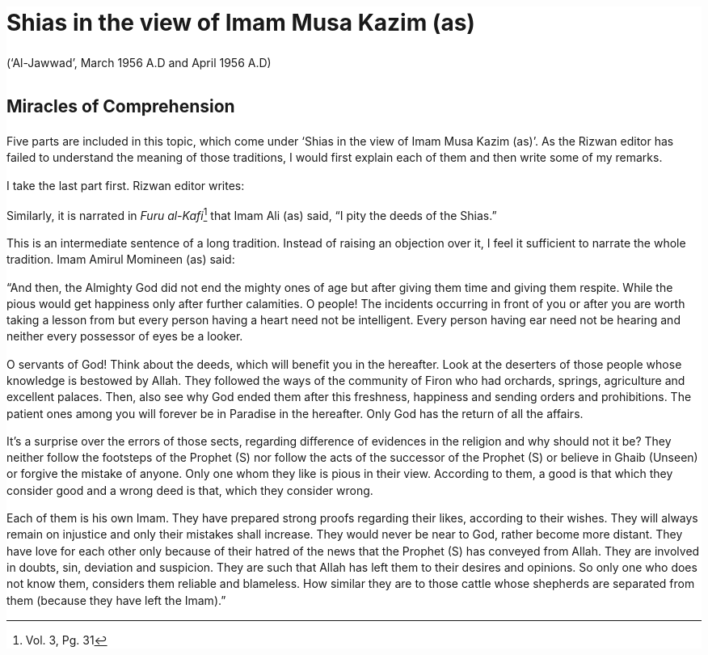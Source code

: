 Shias in the view of Imam Musa Kazim (as)
=========================================

(‘Al-Jawwad’, March 1956 A.D and April 1956 A.D)

Miracles of Comprehension
-------------------------

Five parts are included in this topic, which come under ‘Shias in the
view of Imam Musa Kazim (as)’. As the Rizwan editor has failed to
understand the meaning of those traditions, I would first explain each
of them and then write some of my remarks.

I take the last part first. Rizwan editor writes:

Similarly, it is narrated in *Furu al-Kafi*[^1] that Imam Ali (as) said,
“I pity the deeds of the Shias.”

This is an intermediate sentence of a long tradition. Instead of raising
an objection over it, I feel it sufficient to narrate the whole
tradition. Imam Amirul Momineen (as) said:

“And then, the Almighty God did not end the mighty ones of age but after
giving them time and giving them respite. While the pious would get
happiness only after further calamities. O people! The incidents
occurring in front of you or after you are worth taking a lesson from
but every person having a heart need not be intelligent. Every person
having ear need not be hearing and neither every possessor of eyes be a
looker.

O servants of God! Think about the deeds, which will benefit you in the
hereafter. Look at the deserters of those people whose knowledge is
bestowed by Allah. They followed the ways of the community of Firon who
had orchards, springs, agriculture and excellent palaces. Then, also see
why God ended them after this freshness, happiness and sending orders
and prohibitions. The patient ones among you will forever be in Paradise
in the hereafter. Only God has the return of all the affairs.

It’s a surprise over the errors of those sects, regarding difference of
evidences in the religion and why should not it be? They neither follow
the footsteps of the Prophet (S) nor follow the acts of the successor of
the Prophet (S) or believe in Ghaib (Unseen) or forgive the mistake of
anyone. Only one whom they like is pious in their view. According to
them, a good is that which they consider good and a wrong deed is that,
which they consider wrong.

Each of them is his own Imam. They have prepared strong proofs regarding
their likes, according to their wishes. They will always remain on
injustice and only their mistakes shall increase. They would never be
near to God, rather become more distant. They have love for each other
only because of their hatred of the news that the Prophet (S) has
conveyed from Allah. They are involved in doubts, sin, deviation and
suspicion. They are such that Allah has left them to their desires and
opinions. So only one who does not know them, considers them reliable
and blameless. How similar they are to those cattle whose shepherds are
separated from them (because they have left the Imam).”


[^1]: Vol. 3, Pg. 31
[^2]: Rijal Kishi Pg. 182, 183, Printed at Egypt
[^3]: Page 141
[^4]: Ihtijaj, Tabarsi, Pg. 135
[^5]: Surah Fatiha 1:6
[^6]: Arjahul Matalib, Maulana Ubaidullah Amritsari Pg. 97 and 38
[^7]: Muhammad, Ali, Fatima, Hasan and Husain (a.s.)
[^8]: Surah Bayyinah 98:7
[^9]: Arjahul Matalib, Maulana Ubaidullah Amritsari Pg. 159
[^10]: Arjahul Matalib, Maulana Ubaidullah Amritsari Pg. 160
[^11]: Arjahul Matalib, Maulana Ubaidullah Amritsari Pg. 161
[^12]: Arjahul Matalib, Maulana Ubaidullah Amritsari Pg. 161
[^13]: Arjahul Matalib, Maulana Ubaidullah Amritsari Pg. 163
[^14]: A derogatory term coined by Ahlul Sunnah for the Shias
[^15]: Naval Kishor Press, Lucknow
[^16]: Pg. 21, Pg. 144
[^17]: Practice of the Messenger of Allah (S)
[^18]: Lit. Followers of the traditions
[^19]: Arjahul Matalib, Maulana Ubaidullah Amritsari Pg. 164
[^20]: Pg. 164
[^21]: Pg. 132
[^22]: Vol. 6
[^23]: Vol. 1, Pg. 52
[^24]: Vol. 2 Pg. 552
[^25]: Vol. 1, Pg. 372 and Pg. 373 and Vol. 3, Pg. 398 and 433
[^26]: Pg. 96
[^27]: Vol. 6, Pg. 77
[^28]: Surah Anbiya 21:22
[^29]: Furu al-Kafi, Pg. 107
[^30]: Egypt, Vol. 5, Pg. 229
[^31]: Vol. 4, Pg. 54
[^32]: Vol. 2, Pg. 97
[^33]: Vol. 2, Pg. 98
[^34]: Vol. 2, Pg. 320
[^35]: Vol. 1, Pg. 199
[^36]: Vol. 4, Pg. 54
[^37]: Vol. 2, Pg. 24
[^38]: Tarikh, Khatib Baghdadi
[^39]: Maarijun Nubuwwah, Vol. 4, Pg. 292
[^40]: Vol. 5, Pg. 61
[^41]: Printed at Nawal Kishor Press, Lucknow, Vol. 1, Pg. 75
[^42]: Pg. 443
[^43]: Vol. 1, Pg. 365, Egypt
[^44]: A line of Urdu poetry